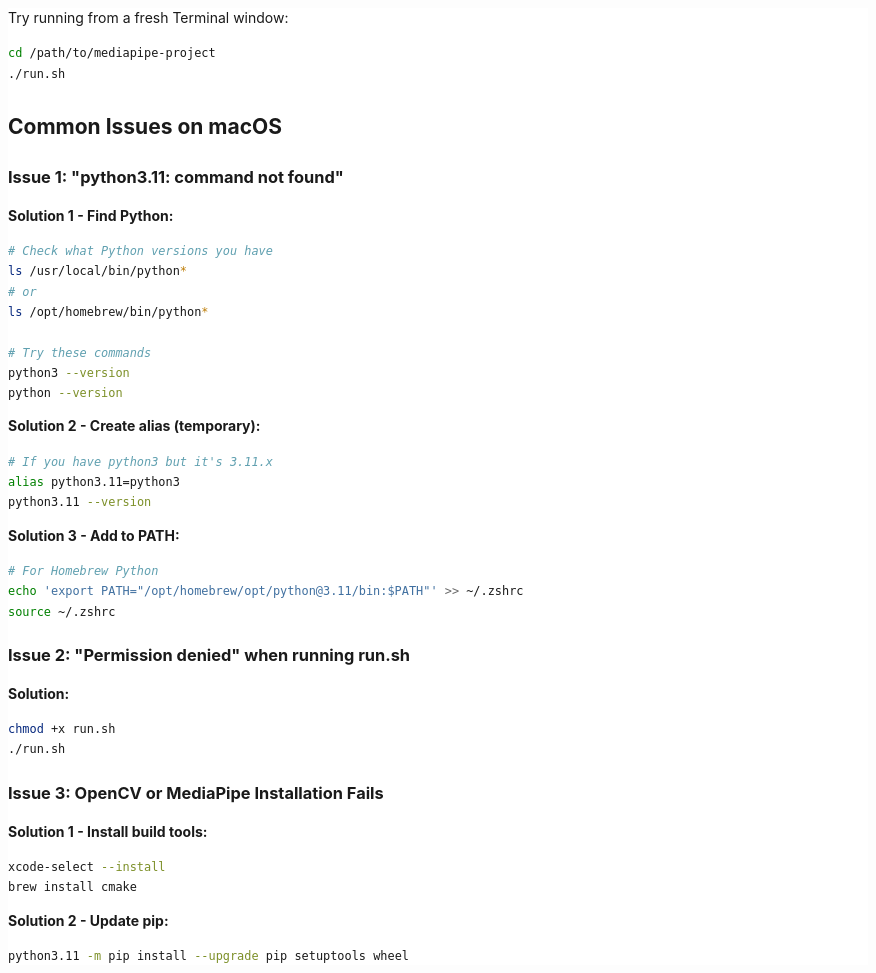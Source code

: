 Try running from a fresh Terminal window:
```bash
cd /path/to/mediapipe-project
./run.sh
```

## Common Issues on macOS

### Issue 1: "python3.11: command not found"

**Solution 1 - Find Python:**
```bash
# Check what Python versions you have
ls /usr/local/bin/python*
# or
ls /opt/homebrew/bin/python*

# Try these commands
python3 --version
python --version
```

**Solution 2 - Create alias (temporary):**
```bash
# If you have python3 but it's 3.11.x
alias python3.11=python3
python3.11 --version
```

**Solution 3 - Add to PATH:**
```bash
# For Homebrew Python
echo 'export PATH="/opt/homebrew/opt/python@3.11/bin:$PATH"' >> ~/.zshrc
source ~/.zshrc
```

### Issue 2: "Permission denied" when running run.sh

**Solution:**
```bash
chmod +x run.sh
./run.sh
```

### Issue 3: OpenCV or MediaPipe Installation Fails

**Solution 1 - Install build tools:**
```bash
xcode-select --install
brew install cmake
```

**Solution 2 - Update pip:**
```bash
python3.11 -m pip install --upgrade pip setuptools wheel
```
